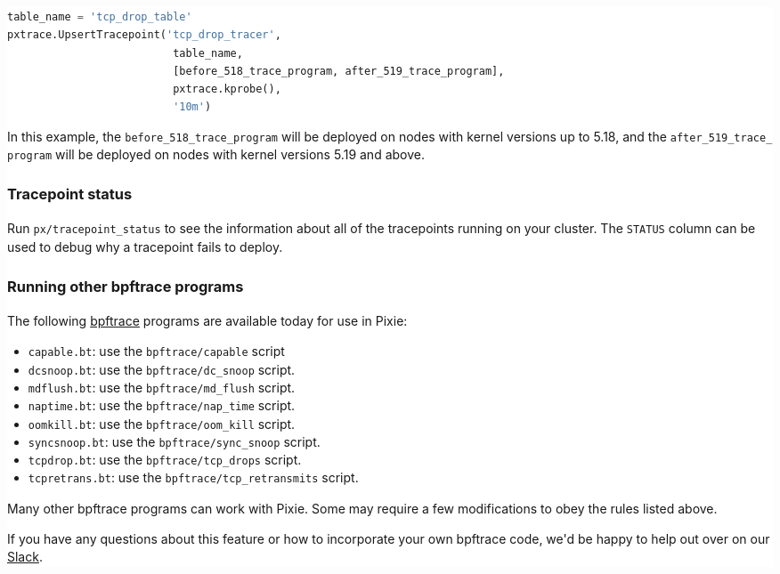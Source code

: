 ```python
table_name = 'tcp_drop_table'
pxtrace.UpsertTracepoint('tcp_drop_tracer',
                          table_name,
                          [before_518_trace_program, after_519_trace_program],
                          pxtrace.kprobe(),
                          '10m')
```

In this example, the `before_518_trace_program` will be deployed on nodes with kernel versions up to 5.18, and the `after_519_trace_program` will be deployed on nodes with kernel versions 5.19 and above.

### Tracepoint status

Run `px/tracepoint_status` to see the information about all of the tracepoints running on your cluster. The `STATUS` column can be used to debug why a tracepoint fails to deploy.

### Running other bpftrace programs

The following [bpftrace](https://github.com/iovisor/bpftrace) programs are available today for use in Pixie:

- `capable.bt`: use the `bpftrace/capable` script
- `dcsnoop.bt`: use the `bpftrace/dc_snoop` script.
- `mdflush.bt`: use the `bpftrace/md_flush` script.
- `naptime.bt`: use the `bpftrace/nap_time` script.
- `oomkill.bt`: use the `bpftrace/oom_kill` script.
- `syncsnoop.bt`: use the `bpftrace/sync_snoop` script.
- `tcpdrop.bt`: use the `bpftrace/tcp_drops` script.
- `tcpretrans.bt`: use the `bpftrace/tcp_retransmits` script.

Many other bpftrace programs can work with Pixie. Some may require a few modifications to obey the rules listed above.

If you have any questions about this feature or how to incorporate your own bpftrace code, we'd be happy to help out over on our [Slack](https://slackin.px.dev/).
